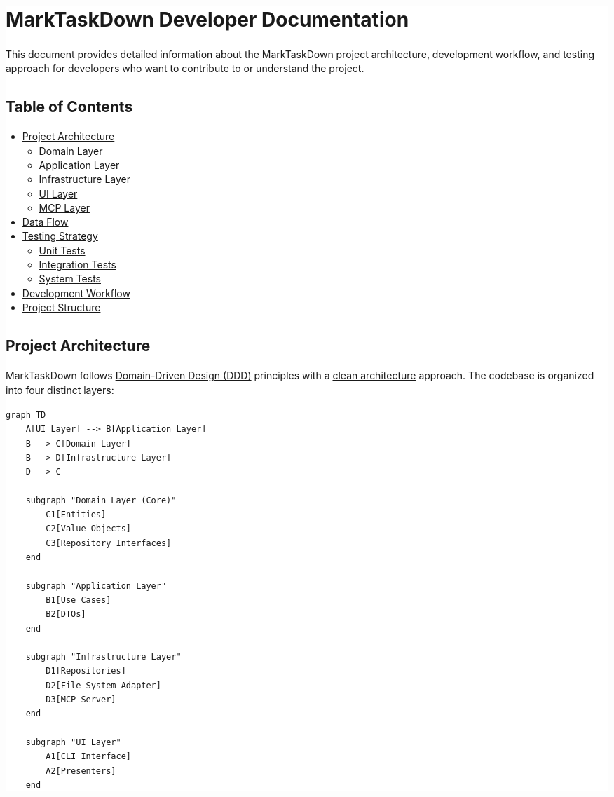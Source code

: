 # MarkTaskDown Developer Documentation

This document provides detailed information about the MarkTaskDown project architecture, development workflow, and testing approach for developers who want to contribute to or understand the project.

## Table of Contents

- [Project Architecture](#project-architecture)
  - [Domain Layer](#domain-layer)
  - [Application Layer](#application-layer)
  - [Infrastructure Layer](#infrastructure-layer)
  - [UI Layer](#ui-layer)
  - [MCP Layer](#mcp-layer)
- [Data Flow](#data-flow)
- [Testing Strategy](#testing-strategy)
  - [Unit Tests](#unit-tests)
  - [Integration Tests](#integration-tests)
  - [System Tests](#system-tests)
- [Development Workflow](#development-workflow)
- [Project Structure](#project-structure)

## Project Architecture

MarkTaskDown follows [Domain-Driven Design (DDD)](https://en.wikipedia.org/wiki/Domain-driven_design) principles with a [clean architecture](https://blog.cleancoder.com/uncle-bob/2012/08/13/the-clean-architecture.html) approach. The codebase is organized into four distinct layers:

```mermaid
graph TD
    A[UI Layer] --> B[Application Layer]
    B --> C[Domain Layer]
    B --> D[Infrastructure Layer]
    D --> C

    subgraph "Domain Layer (Core)"
        C1[Entities]
        C2[Value Objects]
        C3[Repository Interfaces]
    end

    subgraph "Application Layer"
        B1[Use Cases]
        B2[DTOs]
    end

    subgraph "Infrastructure Layer"
        D1[Repositories]
        D2[File System Adapter]
        D3[MCP Server]
    end

    subgraph "UI Layer"
        A1[CLI Interface]
        A2[Presenters]
    end
```
